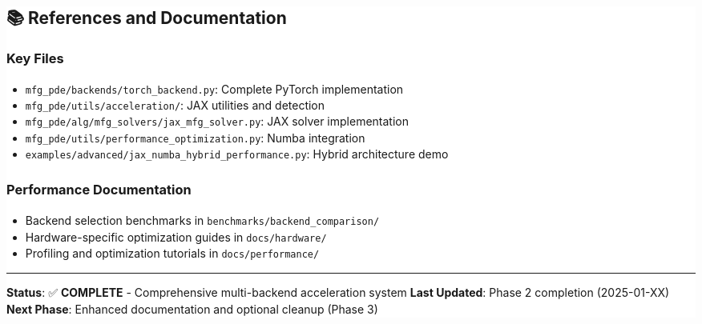 ## 📚 **References and Documentation**

### **Key Files**
- `mfg_pde/backends/torch_backend.py`: Complete PyTorch implementation
- `mfg_pde/utils/acceleration/`: JAX utilities and detection
- `mfg_pde/alg/mfg_solvers/jax_mfg_solver.py`: JAX solver implementation
- `mfg_pde/utils/performance_optimization.py`: Numba integration
- `examples/advanced/jax_numba_hybrid_performance.py`: Hybrid architecture demo

### **Performance Documentation**
- Backend selection benchmarks in `benchmarks/backend_comparison/`
- Hardware-specific optimization guides in `docs/hardware/`
- Profiling and optimization tutorials in `docs/performance/`

---

**Status**: ✅ **COMPLETE** - Comprehensive multi-backend acceleration system
**Last Updated**: Phase 2 completion (2025-01-XX)
**Next Phase**: Enhanced documentation and optional cleanup (Phase 3)
